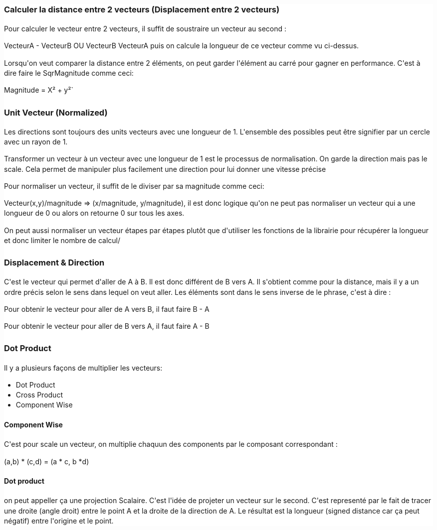 ### Calculer la distance entre 2 vecteurs (Displacement entre 2 vecteurs)

Pour calculer le vecteur entre 2 vecteurs, il suffit de soustraire un vecteur au second :

VecteurA - VecteurB OU VecteurB VecteurA puis on calcule la longueur de ce vecteur comme vu ci-dessus.

Lorsqu'on veut comparer la distance entre 2 éléments, on peut garder l'élément au carré pour gagner en performance. C'est à dire faire le SqrMagnitude comme ceci:

Magnitude = X² + y²`

### Unit Vecteur (Normalized)

Les directions sont toujours des units vecteurs avec une longueur de 1. L'ensemble des possibles peut être signifier par un cercle avec un rayon de 1.

Transformer un vecteur à un vecteur avec une longueur de 1 est le processus de normalisation. On garde la direction mais pas le scale. Cela permet de manipuler plus facilement une direction pour lui donner une vitesse précise

Pour normaliser un vecteur, il suffit de le diviser par sa magnitude comme ceci:

Vecteur(x,y)/magnitude => (x/magnitude, y/magnitude), il est donc logique qu'on ne peut pas normaliser un vecteur qui a une longueur de 0 ou alors on retourne 0 sur tous les axes.

On peut aussi normaliser un vecteur étapes par étapes plutôt que d'utiliser les fonctions de la librairie pour récupérer la longueur et donc limiter le nombre de calcul/

### Displacement & Direction

C'est le vecteur qui permet d'aller de A à B. Il est donc différent de B vers A. Il s'obtient comme pour la distance, mais il y a un ordre précis selon le sens dans lequel on veut aller. Les éléments sont dans le sens inverse de le phrase, c'est à dire :

Pour obtenir le vecteur pour aller de A vers B, il faut faire B - A

Pour obtenir le vecteur pour aller de B vers A, il faut faire A - B

### Dot Product

Il y a plusieurs façons de multiplier les vecteurs:
* Dot Product
* Cross Product
* Component Wise

#### Component Wise
C'est pour scale un vecteur, on multiplie chaquun des components par le composant correspondant :

(a,b) \* (c,d) = (a \* c, b \*d)

#### Dot product
on peut appeller ça une projection Scalaire. C'est l'idée de projeter un vecteur sur le second. C'est representé par le fait de tracer une droite (angle droit) entre le point A et la droite de la direction de A. Le résultat est la longueur (signed distance car ça peut négatif) entre l'origine et le point.
